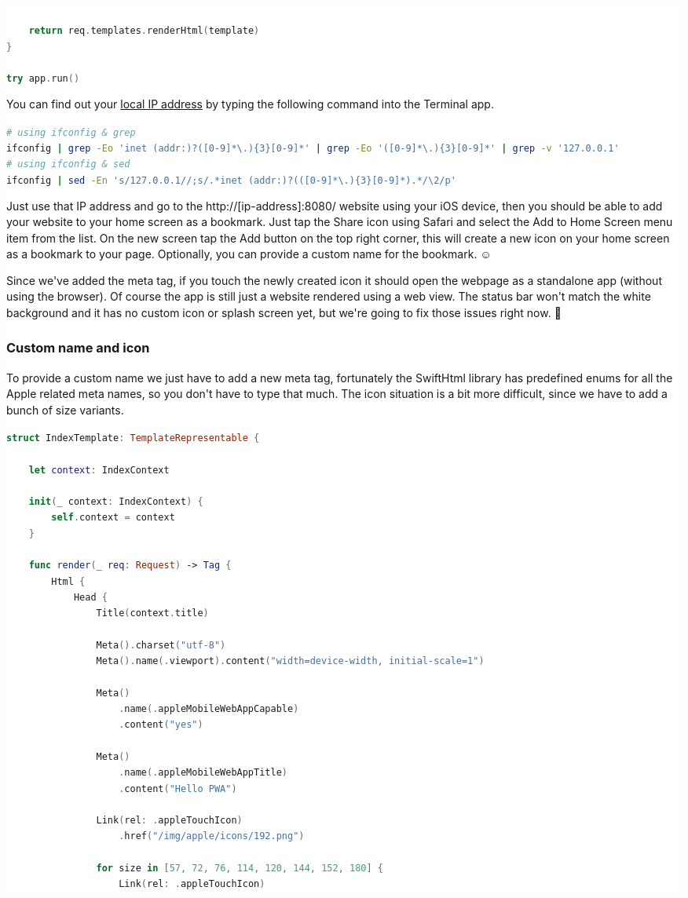 ```swift
    
    return req.templates.renderHtml(template)
}

try app.run()
```

You can find out your [local IP address](https://stackoverflow.com/questions/13322485/how-to-get-the-primary-ip-address-of-the-local-machine-on-linux-and-os-x) by typing the following command into the Terminal app.

```sh
# using ifconfig & grep
ifconfig | grep -Eo 'inet (addr:)?([0-9]*\.){3}[0-9]*' | grep -Eo '([0-9]*\.){3}[0-9]*' | grep -v '127.0.0.1'
# using ifconfig & sed
ifconfig | sed -En 's/127.0.0.1//;s/.*inet (addr:)?(([0-9]*\.){3}[0-9]*).*/\2/p'
```

Just use that IP address and go to the http://[ip-address]:8080/ website using your iOS device, then you should be able to add your website to your home screen as a bookmark. Just tap the Share icon using Safari and select the Add to Home Screen menu item from the list. On the new screen tap the Add button on the top right corner, this will create a new icon on your home screen as a bookmark to your page. Optionally, you can provide a custom name for the bookmark. ☺️

Since we've added the meta tag, if you touch the newly created icon it should open the webpage as a standalone app (without using the browser). Of course the app is still just a website rendered using a web view. The status bar won't match the white background and it has no custom icon or splash screen yet, but we're going to fix those issues right now. 📱

### Custom name and icon

To provide a custom name we just have to add a new meta tag, fortunately the SwiftHtml library has predefined enums for all the Apple related meta names, so you don't have to type that much. The icon situation is a bit more difficult, since we have to add a bunch of size variants.

```swift
struct IndexTemplate: TemplateRepresentable {
    
    let context: IndexContext
    
    init(_ context: IndexContext) {
        self.context = context
    }
    
    func render(_ req: Request) -> Tag {
        Html {
            Head {
                Title(context.title)
                
                Meta().charset("utf-8")
                Meta().name(.viewport).content("width=device-width, initial-scale=1")
                
                Meta()
                    .name(.appleMobileWebAppCapable)
                    .content("yes")
                
                Meta()
                    .name(.appleMobileWebAppTitle)
                    .content("Hello PWA")
                
                Link(rel: .appleTouchIcon)
                    .href("/img/apple/icons/192.png")

                for size in [57, 72, 76, 114, 120, 144, 152, 180] {
                    Link(rel: .appleTouchIcon)
```